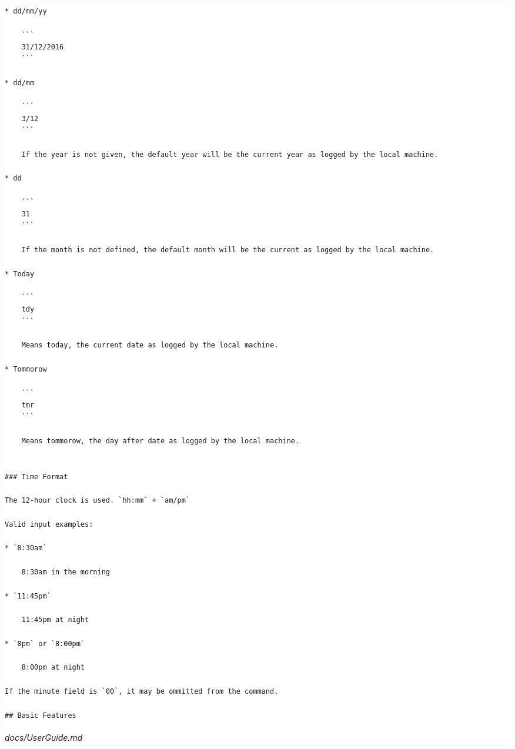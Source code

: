     * dd/mm/yy
    
        ```
        31/12/2016
        ```
    
    * dd/mm
    
        ```
        3/12
        ```
    
        If the year is not given, the default year will be the current year as logged by the local machine.
    
    * dd
    
        ```
        31
        ```
    
        If the month is not defined, the default month will be the current as logged by the local machine.
    
    * Today
    
        ```
        tdy
        ```
    
        Means today, the current date as logged by the local machine.
    
    * Tommorow
    
        ```
        tmr
        ```
    
        Means tommorow, the day after date as logged by the local machine.
    
    
    ### Time Format
    
    The 12-hour clock is used. `hh:mm` + `am/pm`
    
    Valid input examples:
    
    * `8:30am`
    
        8:30am in the morning
    
    * `11:45pm`
    
        11:45pm at night
    
    * `8pm` or `8:00pm`
    
        8:00pm at night
    
    If the minute field is `00`, it may be ommitted from the command.
    
    ## Basic Features
###### docs/UserGuide.md
